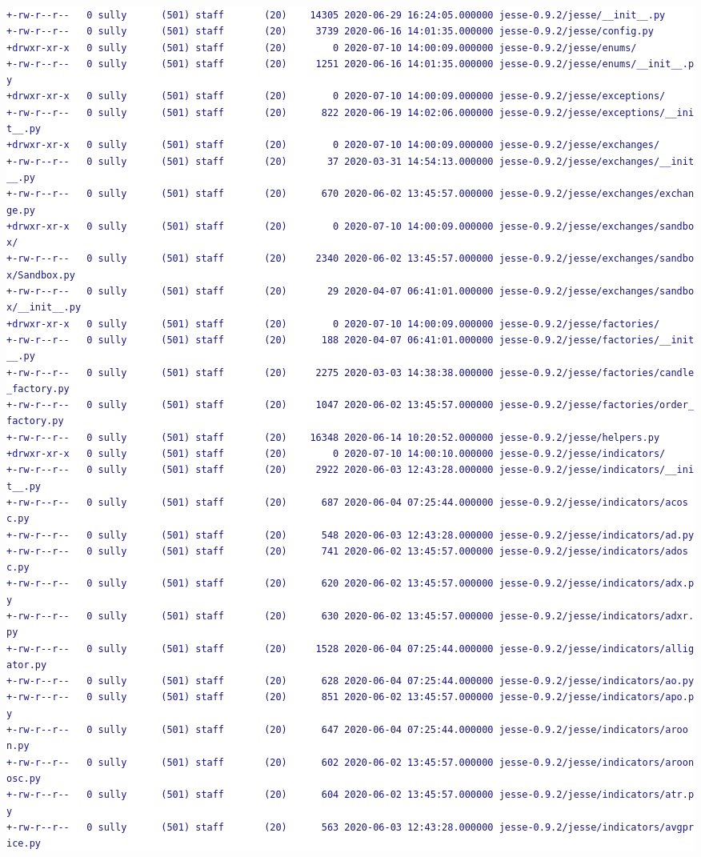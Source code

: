 ```diff
+-rw-r--r--   0 sully      (501) staff       (20)    14305 2020-06-29 16:24:05.000000 jesse-0.9.2/jesse/__init__.py
+-rw-r--r--   0 sully      (501) staff       (20)     3739 2020-06-16 14:01:35.000000 jesse-0.9.2/jesse/config.py
+drwxr-xr-x   0 sully      (501) staff       (20)        0 2020-07-10 14:00:09.000000 jesse-0.9.2/jesse/enums/
+-rw-r--r--   0 sully      (501) staff       (20)     1251 2020-06-16 14:01:35.000000 jesse-0.9.2/jesse/enums/__init__.py
+drwxr-xr-x   0 sully      (501) staff       (20)        0 2020-07-10 14:00:09.000000 jesse-0.9.2/jesse/exceptions/
+-rw-r--r--   0 sully      (501) staff       (20)      822 2020-06-19 14:02:06.000000 jesse-0.9.2/jesse/exceptions/__init__.py
+drwxr-xr-x   0 sully      (501) staff       (20)        0 2020-07-10 14:00:09.000000 jesse-0.9.2/jesse/exchanges/
+-rw-r--r--   0 sully      (501) staff       (20)       37 2020-03-31 14:54:13.000000 jesse-0.9.2/jesse/exchanges/__init__.py
+-rw-r--r--   0 sully      (501) staff       (20)      670 2020-06-02 13:45:57.000000 jesse-0.9.2/jesse/exchanges/exchange.py
+drwxr-xr-x   0 sully      (501) staff       (20)        0 2020-07-10 14:00:09.000000 jesse-0.9.2/jesse/exchanges/sandbox/
+-rw-r--r--   0 sully      (501) staff       (20)     2340 2020-06-02 13:45:57.000000 jesse-0.9.2/jesse/exchanges/sandbox/Sandbox.py
+-rw-r--r--   0 sully      (501) staff       (20)       29 2020-04-07 06:41:01.000000 jesse-0.9.2/jesse/exchanges/sandbox/__init__.py
+drwxr-xr-x   0 sully      (501) staff       (20)        0 2020-07-10 14:00:09.000000 jesse-0.9.2/jesse/factories/
+-rw-r--r--   0 sully      (501) staff       (20)      188 2020-04-07 06:41:01.000000 jesse-0.9.2/jesse/factories/__init__.py
+-rw-r--r--   0 sully      (501) staff       (20)     2275 2020-03-03 14:38:38.000000 jesse-0.9.2/jesse/factories/candle_factory.py
+-rw-r--r--   0 sully      (501) staff       (20)     1047 2020-06-02 13:45:57.000000 jesse-0.9.2/jesse/factories/order_factory.py
+-rw-r--r--   0 sully      (501) staff       (20)    16348 2020-06-14 10:20:52.000000 jesse-0.9.2/jesse/helpers.py
+drwxr-xr-x   0 sully      (501) staff       (20)        0 2020-07-10 14:00:10.000000 jesse-0.9.2/jesse/indicators/
+-rw-r--r--   0 sully      (501) staff       (20)     2922 2020-06-03 12:43:28.000000 jesse-0.9.2/jesse/indicators/__init__.py
+-rw-r--r--   0 sully      (501) staff       (20)      687 2020-06-04 07:25:44.000000 jesse-0.9.2/jesse/indicators/acosc.py
+-rw-r--r--   0 sully      (501) staff       (20)      548 2020-06-03 12:43:28.000000 jesse-0.9.2/jesse/indicators/ad.py
+-rw-r--r--   0 sully      (501) staff       (20)      741 2020-06-02 13:45:57.000000 jesse-0.9.2/jesse/indicators/adosc.py
+-rw-r--r--   0 sully      (501) staff       (20)      620 2020-06-02 13:45:57.000000 jesse-0.9.2/jesse/indicators/adx.py
+-rw-r--r--   0 sully      (501) staff       (20)      630 2020-06-02 13:45:57.000000 jesse-0.9.2/jesse/indicators/adxr.py
+-rw-r--r--   0 sully      (501) staff       (20)     1528 2020-06-04 07:25:44.000000 jesse-0.9.2/jesse/indicators/alligator.py
+-rw-r--r--   0 sully      (501) staff       (20)      628 2020-06-04 07:25:44.000000 jesse-0.9.2/jesse/indicators/ao.py
+-rw-r--r--   0 sully      (501) staff       (20)      851 2020-06-02 13:45:57.000000 jesse-0.9.2/jesse/indicators/apo.py
+-rw-r--r--   0 sully      (501) staff       (20)      647 2020-06-04 07:25:44.000000 jesse-0.9.2/jesse/indicators/aroon.py
+-rw-r--r--   0 sully      (501) staff       (20)      602 2020-06-02 13:45:57.000000 jesse-0.9.2/jesse/indicators/aroonosc.py
+-rw-r--r--   0 sully      (501) staff       (20)      604 2020-06-02 13:45:57.000000 jesse-0.9.2/jesse/indicators/atr.py
+-rw-r--r--   0 sully      (501) staff       (20)      563 2020-06-03 12:43:28.000000 jesse-0.9.2/jesse/indicators/avgprice.py
```